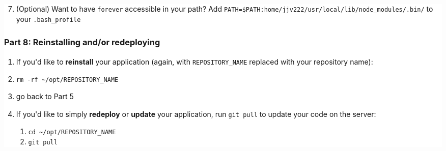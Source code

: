 7. (Optional) Want to have <code>forever</code> accessible in your path? Add <code>PATH=$PATH:home/jjv222/usr/local/lib/node_modules/.bin/</code> to your <code>.bash_profile</code>

</section>

### Part 8: Reinstalling and/or redeploying
<section markdown="block">

1. If you'd like to __reinstall__  your application (again, with <code>REPOSITORY_NAME</code> replaced with your repository name):

  1. <code>rm -rf ~/opt/REPOSITORY_NAME</code>
  2. go back to Part 5

2. If you'd like to simply __redeploy__ or __update__ your application, run <code>git pull</code> to update your code on the server:
    1. `cd ~/opt/REPOSITORY_NAME`
    2. `git pull`

</section>
</div>
</div>

